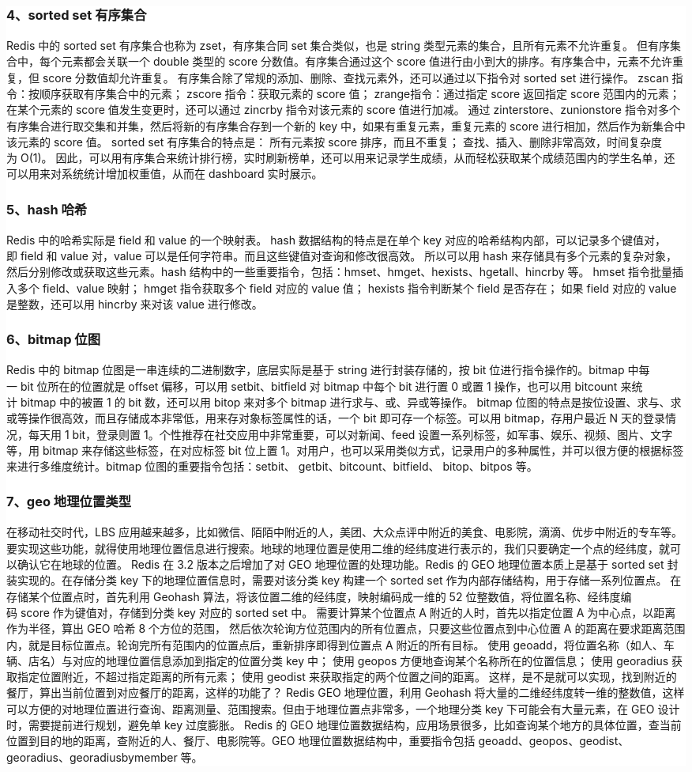 ### 4、sorted set 有序集合

  Redis 中的 sorted set 有序集合也称为 zset，有序集合同 set 集合类似，也是 string 类型元素的集合，且所有元素不允许重复。
  但有序集合中，每个元素都会关联一个 double 类型的 score 分数值。有序集合通过这个 score 值进行由小到大的排序。有序集合中，元素不允许重复，但 score 分数值却允许重复。
  有序集合除了常规的添加、删除、查找元素外，还可以通过以下指令对 sorted set 进行操作。
  zscan 指令：按顺序获取有序集合中的元素；
  zscore 指令：获取元素的 score 值；
  zrange指令：通过指定 score 返回指定 score 范围内的元素；
  在某个元素的 score 值发生变更时，还可以通过 zincrby 指令对该元素的 score 值进行加减。
  通过 zinterstore、zunionstore 指令对多个有序集合进行取交集和并集，然后将新的有序集合存到一个新的 key 中，如果有重复元素，重复元素的 score 进行相加，然后作为新集合中该元素的 score 值。
  sorted set 有序集合的特点是：
  所有元素按 score 排序，而且不重复；
  查找、插入、删除非常高效，时间复杂度为 O(1)。
  因此，可以用有序集合来统计排行榜，实时刷新榜单，还可以用来记录学生成绩，从而轻松获取某个成绩范围内的学生名单，还可以用来对系统统计增加权重值，从而在 dashboard 实时展示。

### 5、hash 哈希

  Redis 中的哈希实际是 field 和 value 的一个映射表。
  hash 数据结构的特点是在单个 key 对应的哈希结构内部，可以记录多个键值对，即 field 和 value 对，value 可以是任何字符串。而且这些键值对查询和修改很高效。
  所以可以用 hash 来存储具有多个元素的复杂对象，然后分别修改或获取这些元素。hash 结构中的一些重要指令，包括：hmset、hmget、hexists、hgetall、hincrby 等。
  hmset 指令批量插入多个 field、value 映射；
  hmget 指令获取多个 field 对应的 value 值；
  hexists 指令判断某个 field 是否存在；
  如果 field 对应的 value 是整数，还可以用 hincrby 来对该 value 进行修改。

### 6、bitmap 位图

  Redis 中的 bitmap 位图是一串连续的二进制数字，底层实际是基于 string 进行封装存储的，按 bit 位进行指令操作的。bitmap 中每一 bit 位所在的位置就是 offset 偏移，可以用 setbit、bitfield 对 bitmap 中每个 bit 进行置 0 或置 1 操作，也可以用 bitcount 来统计 bitmap 中的被置 1 的 bit 数，还可以用 bitop 来对多个 bitmap 进行求与、或、异或等操作。
  bitmap 位图的特点是按位设置、求与、求或等操作很高效，而且存储成本非常低，用来存对象标签属性的话，一个 bit 即可存一个标签。可以用 bitmap，存用户最近 N 天的登录情况，每天用 1 bit，登录则置 1。个性推荐在社交应用中非常重要，可以对新闻、feed 设置一系列标签，如军事、娱乐、视频、图片、文字等，用 bitmap 来存储这些标签，在对应标签 bit 位上置 1。对用户，也可以采用类似方式，记录用户的多种属性，并可以很方便的根据标签来进行多维度统计。bitmap 位图的重要指令包括：setbit、 getbit、bitcount、bitfield、 bitop、bitpos 等。

### 7、geo 地理位置类型

  在移动社交时代，LBS 应用越来越多，比如微信、陌陌中附近的人，美团、大众点评中附近的美食、电影院，滴滴、优步中附近的专车等。要实现这些功能，就得使用地理位置信息进行搜索。地球的地理位置是使用二维的经纬度进行表示的，我们只要确定一个点的经纬度，就可以确认它在地球的位置。
  Redis 在 3.2 版本之后增加了对 GEO 地理位置的处理功能。Redis 的 GEO 地理位置本质上是基于 sorted set 封装实现的。在存储分类 key 下的地理位置信息时，需要对该分类 key 构建一个 sorted set 作为内部存储结构，用于存储一系列位置点。
  在存储某个位置点时，首先利用 Geohash 算法，将该位置二维的经纬度，映射编码成一维的 52 位整数值，将位置名称、经纬度编码 score 作为键值对，存储到分类 key 对应的 sorted set 中。
  需要计算某个位置点 A 附近的人时，首先以指定位置 A 为中心点，以距离作为半径，算出 GEO 哈希 8 个方位的范围， 然后依次轮询方位范围内的所有位置点，只要这些位置点到中心位置 A 的距离在要求距离范围内，就是目标位置点。轮询完所有范围内的位置点后，重新排序即得到位置点 A 附近的所有目标。
  使用 geoadd，将位置名称（如人、车辆、店名）与对应的地理位置信息添加到指定的位置分类 key 中；
  使用 geopos 方便地查询某个名称所在的位置信息；
  使用 georadius 获取指定位置附近，不超过指定距离的所有元素；
  使用 geodist 来获取指定的两个位置之间的距离。
  这样，是不是就可以实现，找到附近的餐厅，算出当前位置到对应餐厅的距离，这样的功能了？
  Redis GEO 地理位置，利用 Geohash 将大量的二维经纬度转一维的整数值，这样可以方便的对地理位置进行查询、距离测量、范围搜索。但由于地理位置点非常多，一个地理分类 key 下可能会有大量元素，在 GEO 设计时，需要提前进行规划，避免单 key 过度膨胀。
  Redis 的 GEO 地理位置数据结构，应用场景很多，比如查询某个地方的具体位置，查当前位置到目的地的距离，查附近的人、餐厅、电影院等。GEO 地理位置数据结构中，重要指令包括 geoadd、geopos、geodist、georadius、georadiusbymember 等。
